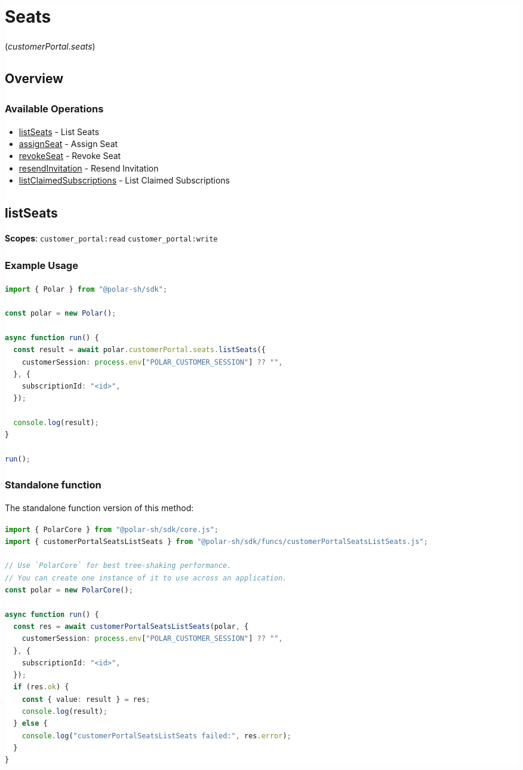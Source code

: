 # Seats
(*customerPortal.seats*)

## Overview

### Available Operations

* [listSeats](#listseats) - List Seats
* [assignSeat](#assignseat) - Assign Seat
* [revokeSeat](#revokeseat) - Revoke Seat
* [resendInvitation](#resendinvitation) - Resend Invitation
* [listClaimedSubscriptions](#listclaimedsubscriptions) - List Claimed Subscriptions

## listSeats

**Scopes**: `customer_portal:read` `customer_portal:write`

### Example Usage


```typescript
import { Polar } from "@polar-sh/sdk";

const polar = new Polar();

async function run() {
  const result = await polar.customerPortal.seats.listSeats({
    customerSession: process.env["POLAR_CUSTOMER_SESSION"] ?? "",
  }, {
    subscriptionId: "<id>",
  });

  console.log(result);
}

run();
```

### Standalone function

The standalone function version of this method:

```typescript
import { PolarCore } from "@polar-sh/sdk/core.js";
import { customerPortalSeatsListSeats } from "@polar-sh/sdk/funcs/customerPortalSeatsListSeats.js";

// Use `PolarCore` for best tree-shaking performance.
// You can create one instance of it to use across an application.
const polar = new PolarCore();

async function run() {
  const res = await customerPortalSeatsListSeats(polar, {
    customerSession: process.env["POLAR_CUSTOMER_SESSION"] ?? "",
  }, {
    subscriptionId: "<id>",
  });
  if (res.ok) {
    const { value: result } = res;
    console.log(result);
  } else {
    console.log("customerPortalSeatsListSeats failed:", res.error);
  }
}
```